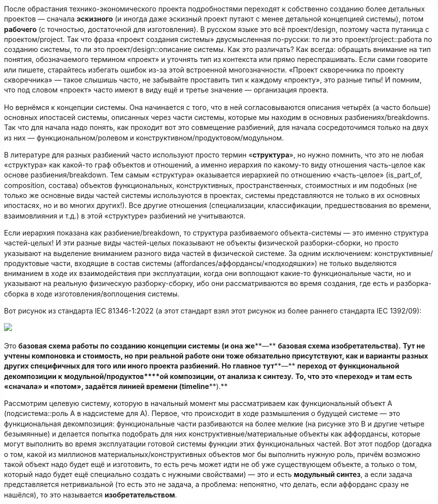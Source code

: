 После обрастания технико-экономического проекта подробностями переходят к собственно созданию более детальных проектов — сначала **эскизного** (и иногда даже эскизный проект путают с менее детальной концепцией системы), потом **рабочего** (с точностью, достаточной для изготовления). В русском языке это всё проект/design, поэтому часта путаница с проектом/project. Так что фраза «проект создания системы» двусмысленная по-русски: то ли это проект/project::работа по созданию системы, то ли это проект/design::описание системы. Как это различать? Как всегда: обращать внимание на тип понятия, обозначаемого термином «проект» и уточнять тип из контекста или прямо переспрашивать. Если сами говорите или пишете, старайтесь избегать ошибок из-за этой встроенной многозначности. «Проект скворечника по проекту скворечника» — такое слышишь часто, не забывайте проставить тип к каждому «проекту», это разные типы! И помним, что под словом «проект» часто имеют в виду ещё и третье значение — организация проекта.

Но вернёмся к концепции системы. Она начинается с того, что в ней согласовываются описания четырёх (а часто больше) основных ипостасей системы, описанных через части системы, которые мы находим в основных разбиениях/breakdowns. Так что для начала надо понять, как проходит вот это совмещение разбиений, для начала сосредоточимся только на двух из них — функциональном/ролевом и конструктивном/продуктовом/модульном.

В литературе для разных разбиений часто используют просто термин «**структура**», но нужно помнить, что это не любая «структура» как какой-то граф объектов и отношений, а именно иерархия по какому-то виду отношения часть-целое как основе разбиения/breakdown. Тем самым «структура» оказывается иерархией по отношению «часть-целое» (is\_part\_of, composition, состава) объектов функциональных, конструктивных, пространственных, стоимостных и им подобных (не только же основные виды частей системы используются в проектах, системы представляются не только в их основных ипостасях, но и во многих других!). Все другие отношения (специализации, классификации, предшествования во времени, взаимовлияния и т.д.) в этой «структуре» разбиений не учитываются.

Если иерархия показана как разбиение/breakdown, то структура разбиваемого объекта-системы — это именно структура частей-целых! И эти разные виды частей-целых показывают не объекты физической разборки-сборки, но просто указывают на выделение вниманием разного вида частей в физической системе. За одним исключением: конструктивные/продуктовые части, входящие в состав системы (affordances/аффордансы/«подходяшки») не только выделяются вниманием в ходе их взаимодействия при эксплуатации, когда они воплощают какие-то функциональные части, но и указывают на реальную физическую разборку-сборку, ибо они рассматриваются во время создания, где есть и разборка-сборка в ходе изготовления/воплощения системы.

Вот рисунок из стандарта IEC 81346-1:2022 (а этот стандарт взял этот рисунок из более раннего стандарта IEC 1392/09):

![](/ru/systems-thinking/62.png)

Это **базовая схема работы** **по созданию концепции системы** **(и она же****—** **базовая схема изобретательства).** **Тут не учтены компоновка и стоимость, но при реальной работе они тоже обязательно присутствуют, как и варианты разных других специфичных для того или иного проекта разбиений. Но главное тут****—** **переход от функциональной декомпозиции к** **модульной/****продукт****ов****ой композиции, от анализа к синтезу.** **То, что это «переход» и там есть «сначала» и «потом», задаётся линией времени (****time****line****).**

Рассмотрим целевую систему, которую в начальный момент мы рассматриваем как функциональный объект А (подсистема::роль А в надсистеме для А). Первое, что происходит в ходе размышления о будущей системе — это функциональная декомпозиция: функциональные части разбиваются на более мелкие (на рисунке это B и другие четыре безымянные) и делается попытка подобрать для них конструктивные/материальные объекты как аффордансы, которые могут выполнить во время эксплуатации готовой системы функции этих функциональных частей. Вот этот подбор (догадка о том, какой из миллионов материальных/конструктивных объектов мог бы выполнить нужную роль, причём возможно такой объект надо будет ещё и изготовить, то есть речь может идти не об уже существующем объекте, а только о том, который надо будет ещё специально создать с нужными свойствами) — это и есть **модульный синтез**, а если задача представляется нетривиальной (то есть это не задача, а проблема: непонятно, что делать, если аффорданс сразу не нашёлся), то это называется **изобретательством**.
